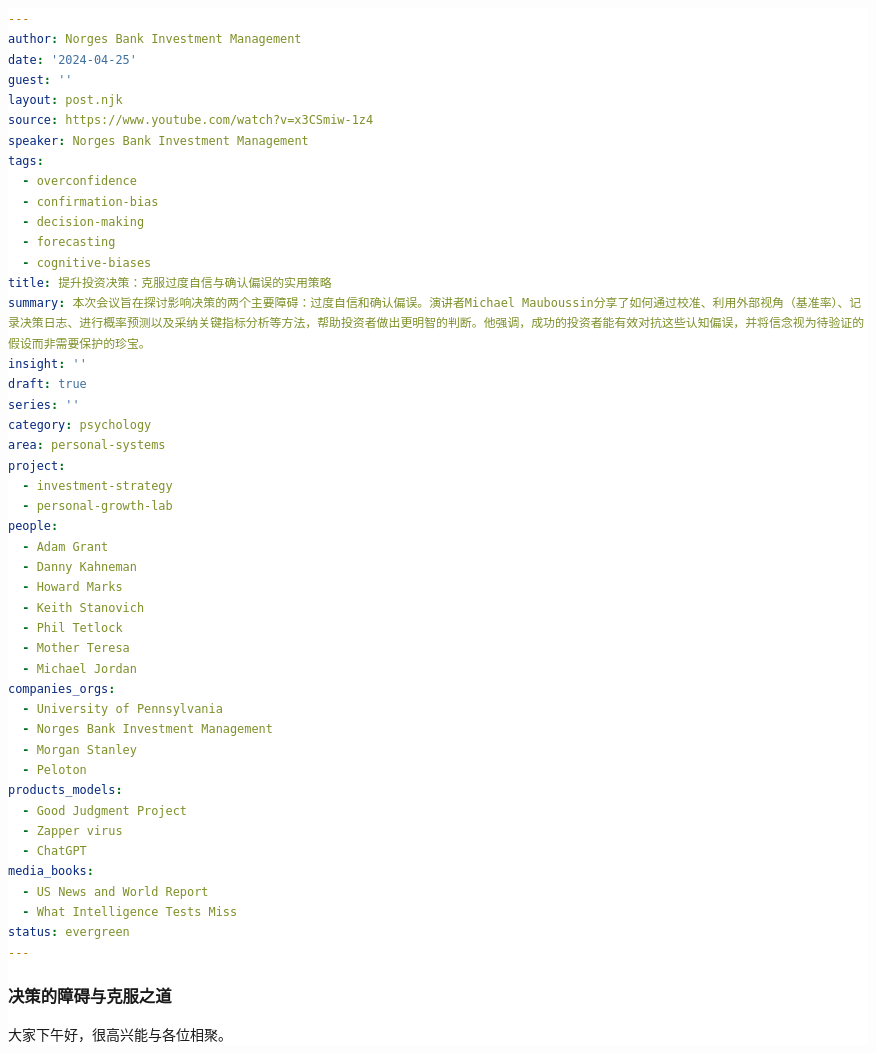 ```yaml
---
author: Norges Bank Investment Management
date: '2024-04-25'
guest: ''
layout: post.njk
source: https://www.youtube.com/watch?v=x3CSmiw-1z4
speaker: Norges Bank Investment Management
tags:
  - overconfidence
  - confirmation-bias
  - decision-making
  - forecasting
  - cognitive-biases
title: 提升投资决策：克服过度自信与确认偏误的实用策略
summary: 本次会议旨在探讨影响决策的两个主要障碍：过度自信和确认偏误。演讲者Michael Mauboussin分享了如何通过校准、利用外部视角（基准率）、记录决策日志、进行概率预测以及采纳关键指标分析等方法，帮助投资者做出更明智的判断。他强调，成功的投资者能有效对抗这些认知偏误，并将信念视为待验证的假设而非需要保护的珍宝。
insight: ''
draft: true
series: ''
category: psychology
area: personal-systems
project:
  - investment-strategy
  - personal-growth-lab
people:
  - Adam Grant
  - Danny Kahneman
  - Howard Marks
  - Keith Stanovich
  - Phil Tetlock
  - Mother Teresa
  - Michael Jordan
companies_orgs:
  - University of Pennsylvania
  - Norges Bank Investment Management
  - Morgan Stanley
  - Peloton
products_models:
  - Good Judgment Project
  - Zapper virus
  - ChatGPT
media_books:
  - US News and World Report
  - What Intelligence Tests Miss
status: evergreen
---
```

### 决策的障碍与克服之道

大家下午好，很高兴能与各位相聚。

